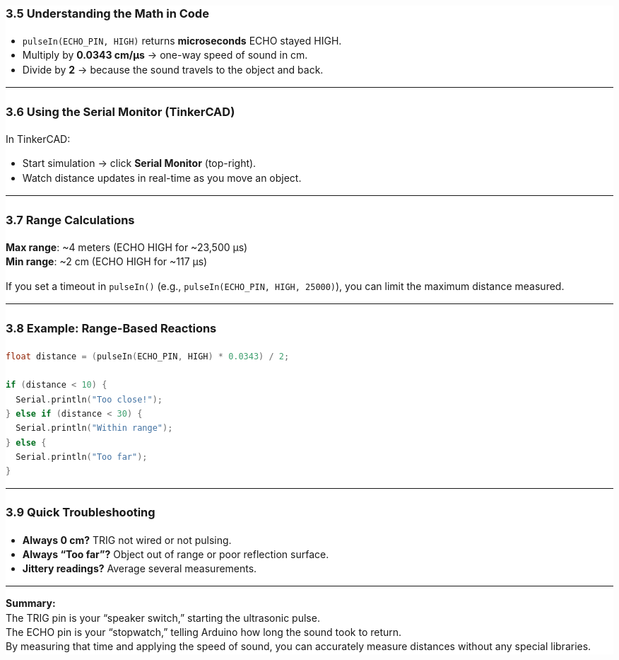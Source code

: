
### 3.5 Understanding the Math in Code

- `pulseIn(ECHO_PIN, HIGH)` returns **microseconds** ECHO stayed HIGH.
- Multiply by **0.0343 cm/µs** → one-way speed of sound in cm.
- Divide by **2** → because the sound travels to the object and back.

---

### 3.6 Using the Serial Monitor (TinkerCAD)

In TinkerCAD:  
- Start simulation → click **Serial Monitor** (top-right).  
- Watch distance updates in real-time as you move an object.

---

### 3.7 Range Calculations

**Max range**: ~4 meters (ECHO HIGH for ~23,500 µs)  
**Min range**: ~2 cm (ECHO HIGH for ~117 µs)  

If you set a timeout in `pulseIn()` (e.g., `pulseIn(ECHO_PIN, HIGH, 25000)`), you can limit the maximum distance measured.

---

### 3.8 Example: Range-Based Reactions

```cpp
float distance = (pulseIn(ECHO_PIN, HIGH) * 0.0343) / 2;

if (distance < 10) {
  Serial.println("Too close!");
} else if (distance < 30) {
  Serial.println("Within range");
} else {
  Serial.println("Too far");
}
```

---

### 3.9 Quick Troubleshooting

- **Always 0 cm?** TRIG not wired or not pulsing.
- **Always “Too far”?** Object out of range or poor reflection surface.
- **Jittery readings?** Average several measurements.

---

**Summary:**  
The TRIG pin is your “speaker switch,” starting the ultrasonic pulse.  
The ECHO pin is your “stopwatch,” telling Arduino how long the sound took to return.  
By measuring that time and applying the speed of sound, you can accurately measure distances without any special libraries.
